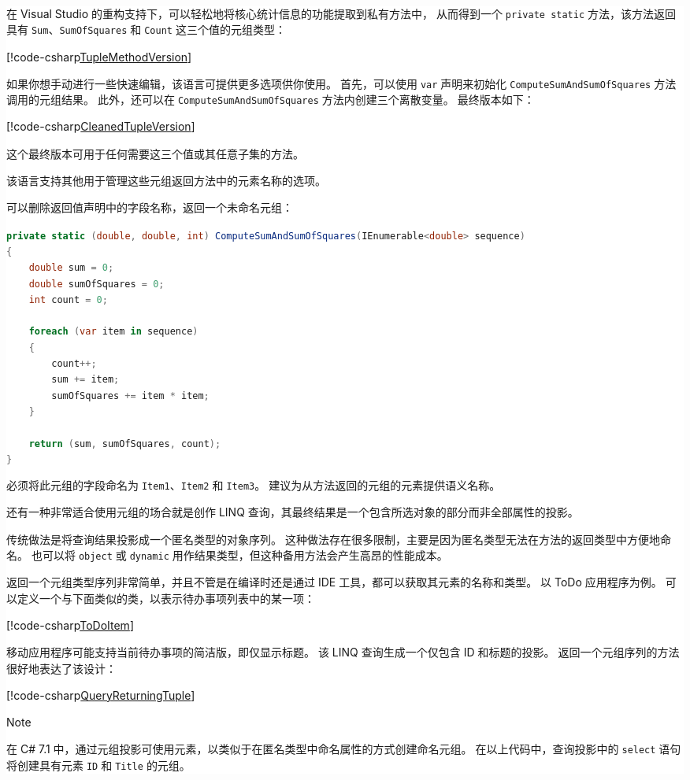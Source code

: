 在 Visual Studio 的重构支持下，可以轻松地将核心统计信息的功能提取到私有方法中， 从而得到一个 `private static` 方法，该方法返回具有 `Sum`、`SumOfSquares` 和 `Count` 这三个值的元组类型：

[!code-csharp[TupleMethodVersion](../../samples/snippets/csharp/tuples/tuples/statistics.cs#08_TupleMethodVersion "提取实用方法后")]
 
如果你想手动进行一些快速编辑，该语言可提供更多选项供你使用。 首先，可以使用 `var` 声明来初始化 `ComputeSumAndSumOfSquares` 方法调用的元组结果。 此外，还可以在 `ComputeSumAndSumOfSquares` 方法内创建三个离散变量。 最终版本如下：

[!code-csharp[CleanedTupleVersion](../../samples/snippets/csharp/tuples/tuples/statistics.cs#09_CleanedTupleVersion "经过最终清理后")]

这个最终版本可用于任何需要这三个值或其任意子集的方法。

该语言支持其他用于管理这些元组返回方法中的元素名称的选项。

可以删除返回值声明中的字段名称，返回一个未命名元组：

```csharp
private static (double, double, int) ComputeSumAndSumOfSquares(IEnumerable<double> sequence)
{
    double sum = 0;
    double sumOfSquares = 0;
    int count = 0;

    foreach (var item in sequence)
    {
        count++;
        sum += item;
        sumOfSquares += item * item;
    }

    return (sum, sumOfSquares, count);
}
```

必须将此元组的字段命名为 `Item1`、`Item2` 和 `Item3`。
建议为从方法返回的元组的元素提供语义名称。

还有一种非常适合使用元组的场合就是创作 LINQ 查询，其最终结果是一个包含所选对象的部分而非全部属性的投影。

传统做法是将查询结果投影成一个匿名类型的对象序列。 这种做法存在很多限制，主要是因为匿名类型无法在方法的返回类型中方便地命名。 也可以将 `object` 或 `dynamic` 用作结果类型，但这种备用方法会产生高昂的性能成本。

返回一个元组类型序列非常简单，并且不管是在编译时还是通过 IDE 工具，都可以获取其元素的名称和类型。
以 ToDo 应用程序为例。 可以定义一个与下面类似的类，以表示待办事项列表中的某一项：

[!code-csharp[ToDoItem](../../samples/snippets/csharp/tuples/tuples/projectionsample.cs#14_ToDoItem "待办事项")]

移动应用程序可能支持当前待办事项的简洁版，即仅显示标题。 该 LINQ 查询生成一个仅包含 ID 和标题的投影。 返回一个元组序列的方法很好地表达了该设计：

[!code-csharp[QueryReturningTuple](../../samples/snippets/csharp/tuples/tuples/projectionsample.cs#15_QueryReturningTuple "返回一个元组的查询")]

> [!NOTE]
> 在 C# 7.1 中，通过元组投影可使用元素，以类似于在匿名类型中命名属性的方式创建命名元组。 在以上代码中，查询投影中的 `select` 语句将创建具有元素 `ID` 和 `Title` 的元组。

